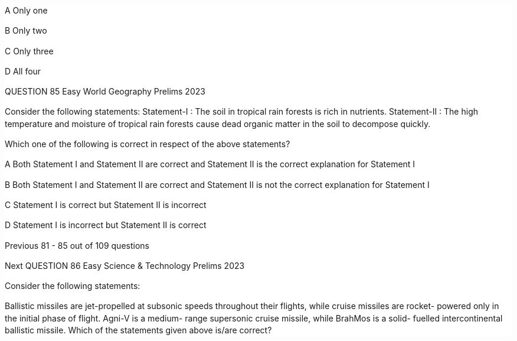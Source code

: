 
A
Only one


B
Only two


C
Only three


D
All four

QUESTION 85
Easy
World Geography
Prelims 2023

Consider the following statements:
Statement-I : The soil in tropical rain forests is rich in nutrients.
Statement-II : The high temperature and moisture of tropical rain forests cause dead organic matter in the soil to decompose quickly.

Which one of the following is correct in respect of the above statements?


A
Both Statement I and Statement II are correct and Statement II is the correct explanation for Statement I


B
Both Statement I and Statement II are correct and Statement II is not the correct explanation for Statement I


C
Statement I is correct but Statement II is incorrect


D
Statement I is incorrect but Statement II is correct


Previous
81 - 85 out of 109 questions

Next
QUESTION 86
Easy
Science & Technology
Prelims 2023

Consider the following statements:

Ballistic missiles are jet-propelled at subsonic speeds throughout their flights, while cruise missiles are rocket- powered only in the initial phase of flight.
Agni-V is a medium- range supersonic cruise missile, while BrahMos is a solid- fuelled intercontinental ballistic missile.
Which of the statements given above is/are correct?
